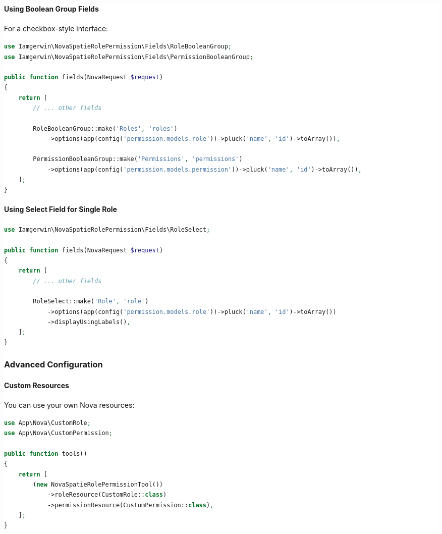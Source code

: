 #### Using Boolean Group Fields

For a checkbox-style interface:

```php
use Iamgerwin\NovaSpatieRolePermission\Fields\RoleBooleanGroup;
use Iamgerwin\NovaSpatieRolePermission\Fields\PermissionBooleanGroup;

public function fields(NovaRequest $request)
{
    return [
        // ... other fields

        RoleBooleanGroup::make('Roles', 'roles')
            ->options(app(config('permission.models.role'))->pluck('name', 'id')->toArray()),

        PermissionBooleanGroup::make('Permissions', 'permissions')
            ->options(app(config('permission.models.permission'))->pluck('name', 'id')->toArray()),
    ];
}
```

#### Using Select Field for Single Role

```php
use Iamgerwin\NovaSpatieRolePermission\Fields\RoleSelect;

public function fields(NovaRequest $request)
{
    return [
        // ... other fields

        RoleSelect::make('Role', 'role')
            ->options(app(config('permission.models.role'))->pluck('name', 'id')->toArray())
            ->displayUsingLabels(),
    ];
}
```

### Advanced Configuration

#### Custom Resources

You can use your own Nova resources:

```php
use App\Nova\CustomRole;
use App\Nova\CustomPermission;

public function tools()
{
    return [
        (new NovaSpatieRolePermissionTool())
            ->roleResource(CustomRole::class)
            ->permissionResource(CustomPermission::class),
    ];
}
```
